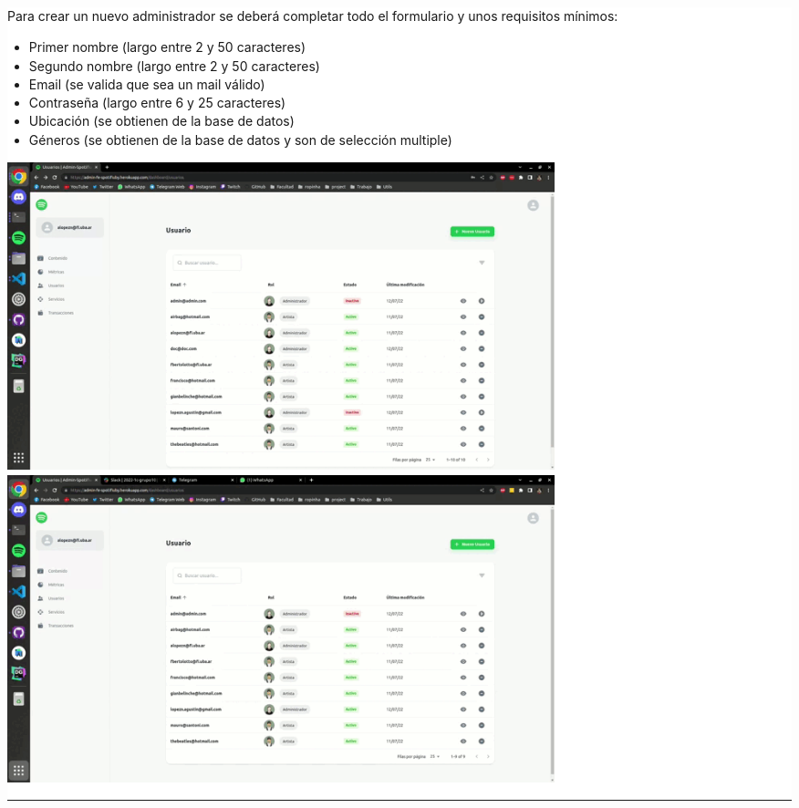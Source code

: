 Para crear un nuevo administrador se deberá completar todo el formulario y unos requisitos mínimos:

- Primer nombre (largo entre 2 y 50 caracteres)
- Segundo nombre (largo entre 2 y 50 caracteres)
- Email (se valida que sea un mail válido)
- Contraseña (largo entre 6 y 25 caracteres)
- Ubicación (se obtienen de la base de datos)
- Géneros (se obtienen de la base de datos y son de selección multiple)

<img src="img/admin/usuarios2.gif" style="width:600px;" />
<img src="img/admin/usuarios1.gif" style="width:600px;" />

---